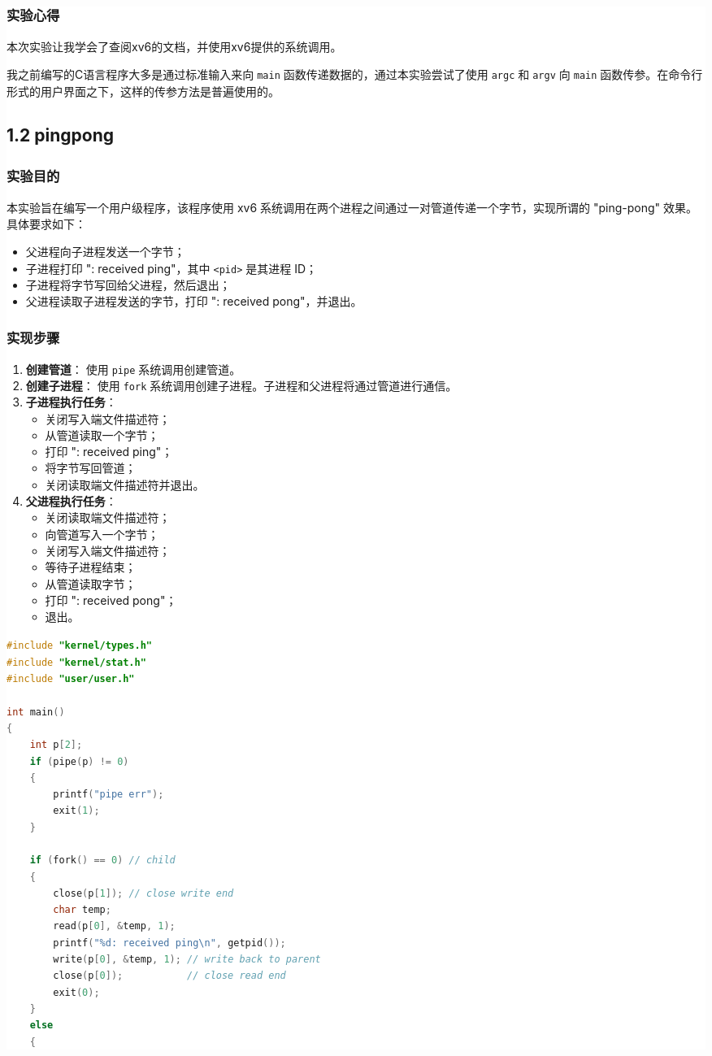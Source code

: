 ### 实验心得

本次实验让我学会了查阅xv6的文档，并使用xv6提供的系统调用。

我之前编写的C语言程序大多是通过标准输入来向 `main` 函数传递数据的，通过本实验尝试了使用 `argc` 和 `argv` 向 `main` 函数传参。在命令行形式的用户界面之下，这样的传参方法是普遍使用的。



## 1.2 pingpong

### 实验目的

本实验旨在编写一个用户级程序，该程序使用 xv6 系统调用在两个进程之间通过一对管道传递一个字节，实现所谓的 "ping-pong" 效果。具体要求如下：

- 父进程向子进程发送一个字节；
- 子进程打印 "<pid>: received ping"，其中 `<pid>` 是其进程 ID；
- 子进程将字节写回给父进程，然后退出；
- 父进程读取子进程发送的字节，打印 "<pid>: received pong"，并退出。

### 实现步骤

1. **创建管道**： 使用 `pipe` 系统调用创建管道。
2. **创建子进程**： 使用 `fork` 系统调用创建子进程。子进程和父进程将通过管道进行通信。
3. **子进程执行任务**：
   - 关闭写入端文件描述符；
   - 从管道读取一个字节；
   - 打印 "<pid>: received ping"；
   - 将字节写回管道；
   - 关闭读取端文件描述符并退出。
4. **父进程执行任务**：
   - 关闭读取端文件描述符；
   - 向管道写入一个字节；
   - 关闭写入端文件描述符；
   - 等待子进程结束；
   - 从管道读取字节；
   - 打印 "<pid>: received pong"；
   - 退出。

```C
#include "kernel/types.h"
#include "kernel/stat.h"
#include "user/user.h"

int main()
{
    int p[2];
    if (pipe(p) != 0)
    {
        printf("pipe err");
        exit(1);
    }

    if (fork() == 0) // child
    {
        close(p[1]); // close write end
        char temp;
        read(p[0], &temp, 1);
        printf("%d: received ping\n", getpid());
        write(p[0], &temp, 1); // write back to parent
        close(p[0]);           // close read end
        exit(0);
    }
    else
    {
```